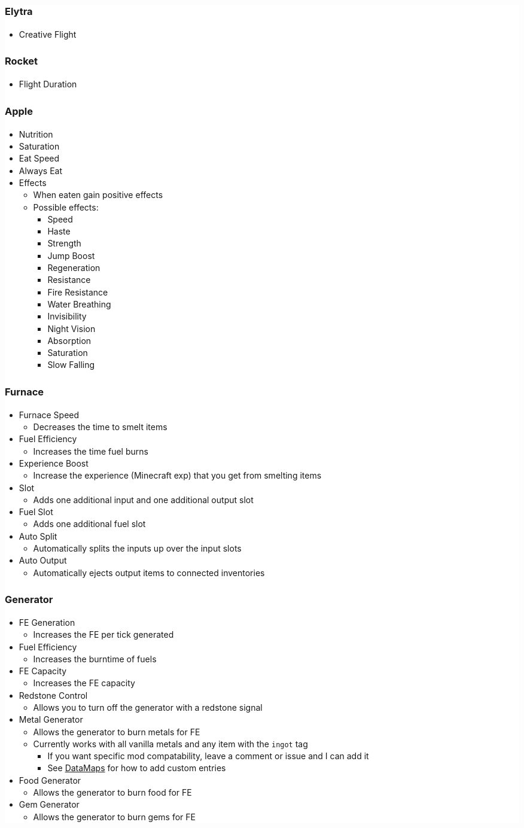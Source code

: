 ### Elytra
- Creative Flight

### Rocket
- Flight Duration

### Apple
- Nutrition
- Saturation
- Eat Speed
- Always Eat
- Effects
  - When eaten gain positive effects
  - Possible effects:
    - Speed
    - Haste
    - Strength
    - Jump Boost
    - Regeneration
    - Resistance
    - Fire Resistance
    - Water Breathing
    - Invisibility
    - Night Vision
    - Absorption
    - Saturation
    - Slow Falling

### Furnace
- Furnace Speed
  - Decreases the time to smelt items
- Fuel Efficiency
  - Increases the time fuel burns
- Experience Boost
  - Increase the experience (Minecraft exp) that you get from smelting items
- Slot
  - Adds one additional input and one additional output slot
- Fuel Slot
  - Adds one additional fuel slot
- Auto Split
  - Automatically splits the inputs up over the input slots
- Auto Output
  - Automatically ejects output items to connected inventories

### Generator
- FE Generation
  - Increases the FE per tick generated
- Fuel Efficiency
  - Increases the burntime of fuels
- FE Capacity
  - Increases the FE capacity
- Redstone Control
  - Allows you to turn off the generator with a redstone signal
- Metal Generator
  - Allows the generator to burn metals for FE
  - Currently works with all vanilla metals and any item with the `ingot` tag
    - If you want specific mod compatability, leave a comment or issue and I can add it
    - See [DataMaps](#Datamaps) for how to add custom entries
- Food Generator
  - Allows the generator to burn food for FE
- Gem Generator
  - Allows the generator to burn gems for FE